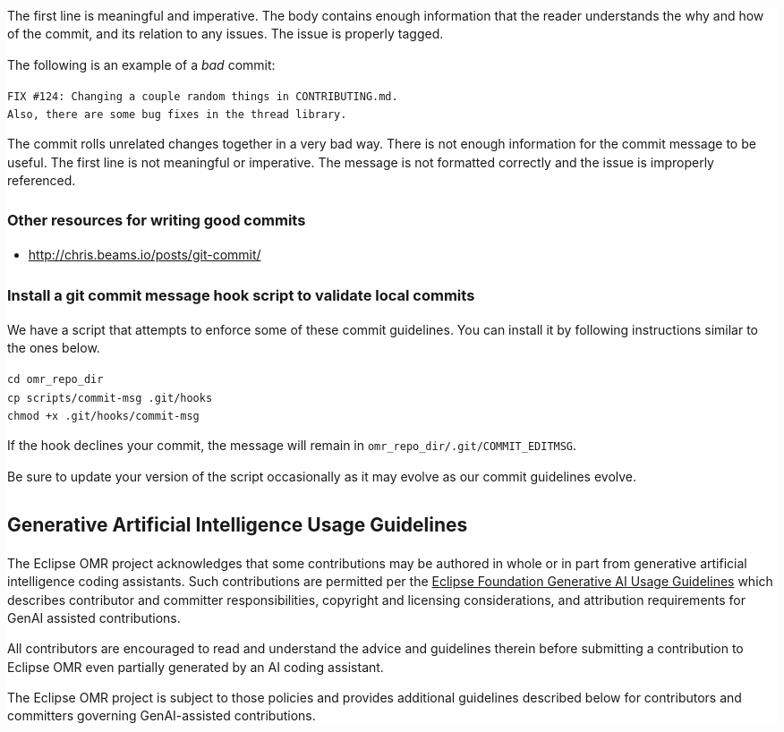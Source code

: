 The first line is meaningful and imperative. The body contains enough
information that the reader understands the why and how of the commit, and its
relation to any issues. The issue is properly tagged.

The following is an example of a *bad* commit:

```
FIX #124: Changing a couple random things in CONTRIBUTING.md.
Also, there are some bug fixes in the thread library.
```

The commit rolls unrelated changes together in a very bad way. There is not
enough information for the commit message to be useful. The first line is not
meaningful or imperative. The message is not formatted correctly and the issue is
improperly referenced.

### Other resources for writing good commits

- http://chris.beams.io/posts/git-commit/

### Install a git commit message hook script to validate local commits

We have a script that attempts to enforce some of these commit guidelines. You
can install it by following instructions similar to the ones below.

```
cd omr_repo_dir
cp scripts/commit-msg .git/hooks
chmod +x .git/hooks/commit-msg
```

If the hook declines your commit, the message will remain in
`omr_repo_dir/.git/COMMIT_EDITMSG`.

Be sure to update your version of the script occasionally as it may evolve as
our commit guidelines evolve.

## Generative Artificial Intelligence Usage Guidelines

The Eclipse OMR project acknowledges that some contributions may be authored in
whole or in part from generative artificial intelligence coding
assistants. Such contributions are permitted per the
[Eclipse Foundation Generative AI Usage Guidelines](https://www.eclipse.org/projects/guidelines/genai/)
which describes contributor and committer responsibilities, copyright and
licensing considerations, and attribution requirements for GenAI assisted
contributions.

All contributors are encouraged to read and understand the advice and
guidelines therein before submitting a contribution to Eclipse OMR even
partially generated by an AI coding assistant.

The Eclipse OMR project is subject to those policies and provides additional
guidelines described below for contributors and committers governing
GenAI-assisted contributions.
